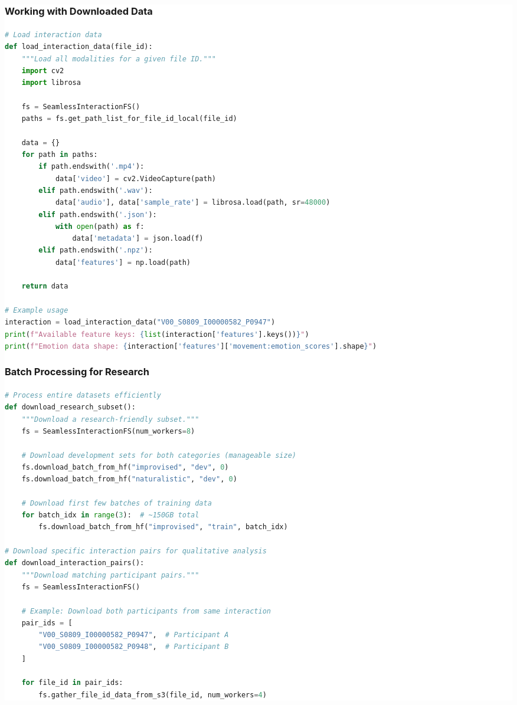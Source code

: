 ### Working with Downloaded Data

```python
# Load interaction data
def load_interaction_data(file_id):
    """Load all modalities for a given file ID."""
    import cv2
    import librosa

    fs = SeamlessInteractionFS()
    paths = fs.get_path_list_for_file_id_local(file_id)

    data = {}
    for path in paths:
        if path.endswith('.mp4'):
            data['video'] = cv2.VideoCapture(path)
        elif path.endswith('.wav'):
            data['audio'], data['sample_rate'] = librosa.load(path, sr=48000)
        elif path.endswith('.json'):
            with open(path) as f:
                data['metadata'] = json.load(f)
        elif path.endswith('.npz'):
            data['features'] = np.load(path)

    return data

# Example usage
interaction = load_interaction_data("V00_S0809_I00000582_P0947")
print(f"Available feature keys: {list(interaction['features'].keys())}")
print(f"Emotion data shape: {interaction['features']['movement:emotion_scores'].shape}")
```

### Batch Processing for Research

```python
# Process entire datasets efficiently
def download_research_subset():
    """Download a research-friendly subset."""
    fs = SeamlessInteractionFS(num_workers=8)

    # Download development sets for both categories (manageable size)
    fs.download_batch_from_hf("improvised", "dev", 0)
    fs.download_batch_from_hf("naturalistic", "dev", 0)

    # Download first few batches of training data
    for batch_idx in range(3):  # ~150GB total
        fs.download_batch_from_hf("improvised", "train", batch_idx)

# Download specific interaction pairs for qualitative analysis
def download_interaction_pairs():
    """Download matching participant pairs."""
    fs = SeamlessInteractionFS()

    # Example: Download both participants from same interaction
    pair_ids = [
        "V00_S0809_I00000582_P0947",  # Participant A
        "V00_S0809_I00000582_P0948",  # Participant B
    ]

    for file_id in pair_ids:
        fs.gather_file_id_data_from_s3(file_id, num_workers=4)
```
